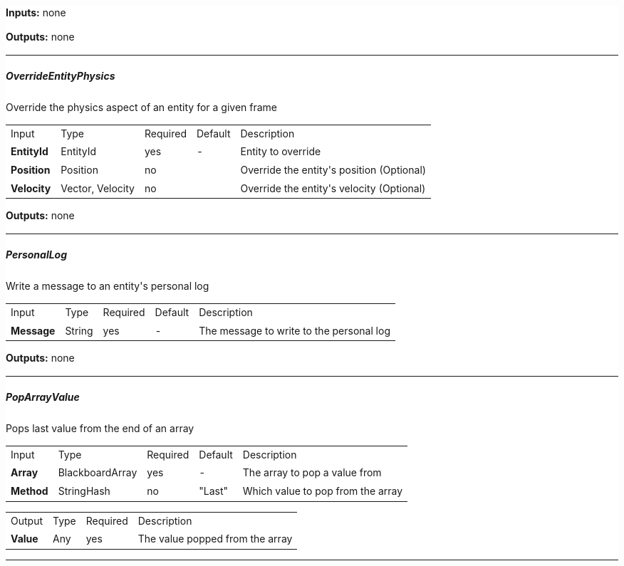 **Inputs:** none

**Outputs:** none

* * *

##### OverrideEntityPhysics

Override the physics aspect of an entity for a given frame

|     |     |     |     |     |
| --- | --- | --- | --- | --- |
| Input | Type | Required | Default | Description |
| **EntityId** | EntityId | yes | \-  | Entity to override |
| **Position** | Position | no  |     | Override the entity's position (Optional) |
| **Velocity** | Vector, Velocity | no  |     | Override the entity's velocity (Optional) |

**Outputs:** none

* * *

##### PersonalLog

Write a message to an entity's personal log

|     |     |     |     |     |
| --- | --- | --- | --- | --- |
| Input | Type | Required | Default | Description |
| **Message** | String | yes | \-  | The message to write to the personal log |

**Outputs:** none

* * *

##### PopArrayValue

Pops last value from the end of an array

|     |     |     |     |     |
| --- | --- | --- | --- | --- |
| Input | Type | Required | Default | Description |
| **Array** | BlackboardArray | yes | \-  | The array to pop a value from |
| **Method** | StringHash | no  | "Last" | Which value to pop from the array |

|     |     |     |     |
| --- | --- | --- | --- |
| Output | Type | Required | Description |
| **Value** | Any | yes | The value popped from the array |

* * *
